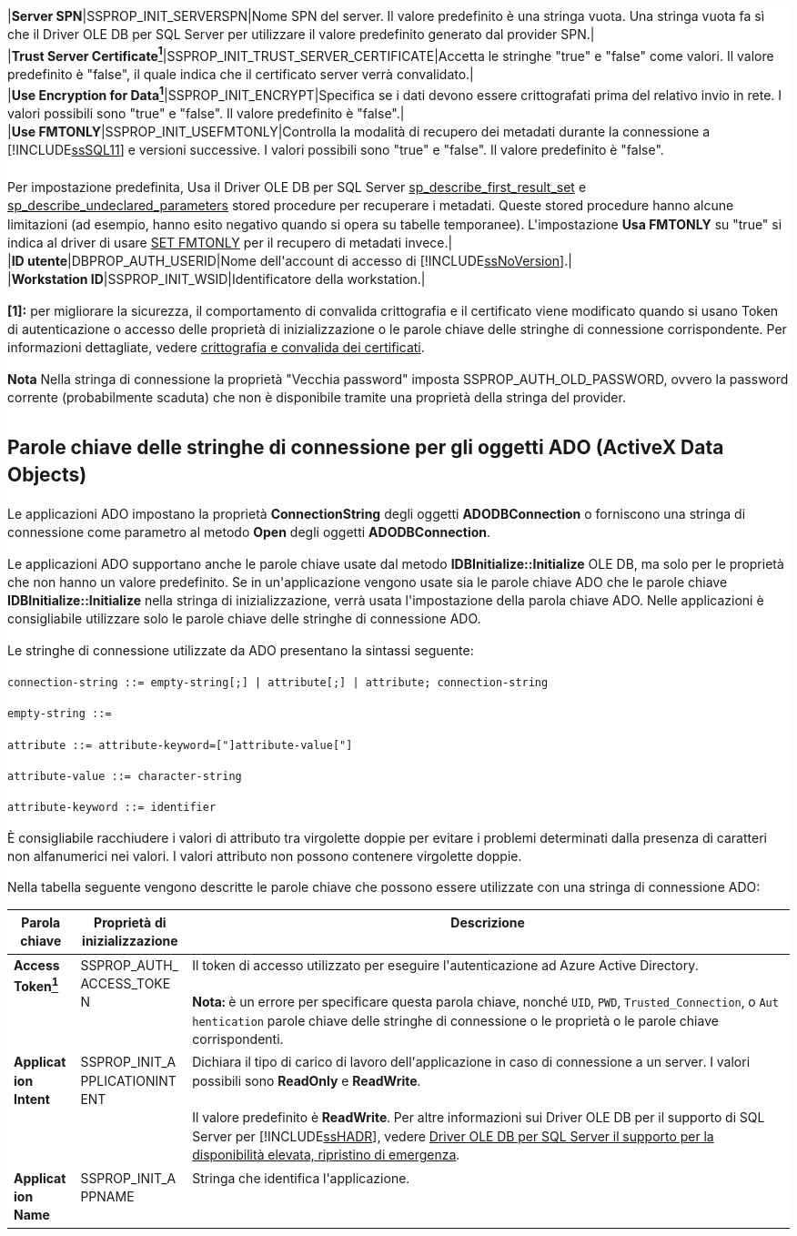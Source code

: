 |**Server SPN**|SSPROP_INIT_SERVERSPN|Nome SPN del server. Il valore predefinito è una stringa vuota. Una stringa vuota fa sì che il Driver OLE DB per SQL Server per utilizzare il valore predefinito generato dal provider SPN.|  
|**Trust Server Certificate**<a href="#table2_1"><sup>**1**</sup></a>|SSPROP_INIT_TRUST_SERVER_CERTIFICATE|Accetta le stringhe "true" e "false" come valori. Il valore predefinito è "false", il quale indica che il certificato server verrà convalidato.|  
|**Use Encryption for Data**<a href="#table2_1"><sup>**1**</sup></a>|SSPROP_INIT_ENCRYPT|Specifica se i dati devono essere crittografati prima del relativo invio in rete. I valori possibili sono "true" e "false". Il valore predefinito è "false".|  
|**Use FMTONLY**|SSPROP_INIT_USEFMTONLY|Controlla la modalità di recupero dei metadati durante la connessione a [!INCLUDE[ssSQL11](../../../includes/sssql11-md.md)] e versioni successive. I valori possibili sono "true" e "false". Il valore predefinito è "false".<br /><br />Per impostazione predefinita, Usa il Driver OLE DB per SQL Server [sp_describe_first_result_set](../../../relational-databases/system-stored-procedures/sp-describe-first-result-set-transact-sql.md) e [sp_describe_undeclared_parameters](../../../relational-databases/system-stored-procedures/sp-describe-undeclared-parameters-transact-sql.md) stored procedure per recuperare i metadati. Queste stored procedure hanno alcune limitazioni (ad esempio, hanno esito negativo quando si opera su tabelle temporanee). L'impostazione **Usa FMTONLY** su "true" si indica al driver di usare [SET FMTONLY](../../../t-sql/statements/set-fmtonly-transact-sql.md) per il recupero di metadati invece.|  
|**ID utente**|DBPROP_AUTH_USERID|Nome dell'account di accesso di [!INCLUDE[ssNoVersion](../../../includes/ssnoversion-md.md)].|  
|**Workstation ID**|SSPROP_INIT_WSID|Identificatore della workstation.|  
  
<b id="table2_1">[1]:</b> per migliorare la sicurezza, il comportamento di convalida crittografia e il certificato viene modificato quando si usano Token di autenticazione o accesso delle proprietà di inizializzazione o le parole chiave delle stringhe di connessione corrispondente. Per informazioni dettagliate, vedere [crittografia e convalida dei certificati](../features/using-azure-active-directory.md#encryption-and-certificate-validation).

 **Nota** Nella stringa di connessione la proprietà "Vecchia password" imposta SSPROP_AUTH_OLD_PASSWORD, ovvero la password corrente (probabilmente scaduta) che non è disponibile tramite una proprietà della stringa del provider.  
  
## <a name="activex-data-objects-ado-connection-string-keywords"></a>Parole chiave delle stringhe di connessione per gli oggetti ADO (ActiveX Data Objects)  
 Le applicazioni ADO impostano la proprietà **ConnectionString** degli oggetti **ADODBConnection** o forniscono una stringa di connessione come parametro al metodo **Open** degli oggetti **ADODBConnection**.  
  
 Le applicazioni ADO supportano anche le parole chiave usate dal metodo **IDBInitialize::Initialize** OLE DB, ma solo per le proprietà che non hanno un valore predefinito. Se in un'applicazione vengono usate sia le parole chiave ADO che le parole chiave **IDBInitialize::Initialize** nella stringa di inizializzazione, verrà usata l'impostazione della parola chiave ADO. Nelle applicazioni è consigliabile utilizzare solo le parole chiave delle stringhe di connessione ADO.  
  
 Le stringhe di connessione utilizzate da ADO presentano la sintassi seguente:  
  
 `connection-string ::= empty-string[;] | attribute[;] | attribute; connection-string`  
  
 `empty-string ::=`  
  
 `attribute ::= attribute-keyword=["]attribute-value["]`  
  
 `attribute-value ::= character-string`  
  
 `attribute-keyword ::= identifier`  
  
 È consigliabile racchiudere i valori di attributo tra virgolette doppie per evitare i problemi determinati dalla presenza di caratteri non alfanumerici nei valori. I valori attributo non possono contenere virgolette doppie.  
  
 Nella tabella seguente vengono descritte le parole chiave che possono essere utilizzate con una stringa di connessione ADO:  
  
|Parola chiave|Proprietà di inizializzazione|Descrizione|  
|-------------|-----------------------------|-----------------|  
|**Access Token**<a href="#table3_1"><sup id="table3_accesstoken">**1**</sup></a>|SSPROP_AUTH_ACCESS_TOKEN|Il token di accesso utilizzato per eseguire l'autenticazione ad Azure Active Directory.<br/><br/>**Nota:** è un errore per specificare questa parola chiave, nonché `UID`, `PWD`, `Trusted_Connection`, o `Authentication` parole chiave delle stringhe di connessione o le proprietà o le parole chiave corrispondenti.|
|**Application Intent**|SSPROP_INIT_APPLICATIONINTENT|Dichiara il tipo di carico di lavoro dell'applicazione in caso di connessione a un server. I valori possibili sono **ReadOnly** e **ReadWrite**.<br /><br /> Il valore predefinito è **ReadWrite**. Per altre informazioni sui Driver OLE DB per il supporto di SQL Server per [!INCLUDE[ssHADR](../../../includes/sshadr-md.md)], vedere [Driver OLE DB per SQL Server il supporto per la disponibilità elevata, ripristino di emergenza](../../oledb/features/oledb-driver-for-sql-server-support-for-high-availability-disaster-recovery.md).|  
|**Application Name**|SSPROP_INIT_APPNAME|Stringa che identifica l'applicazione.|  